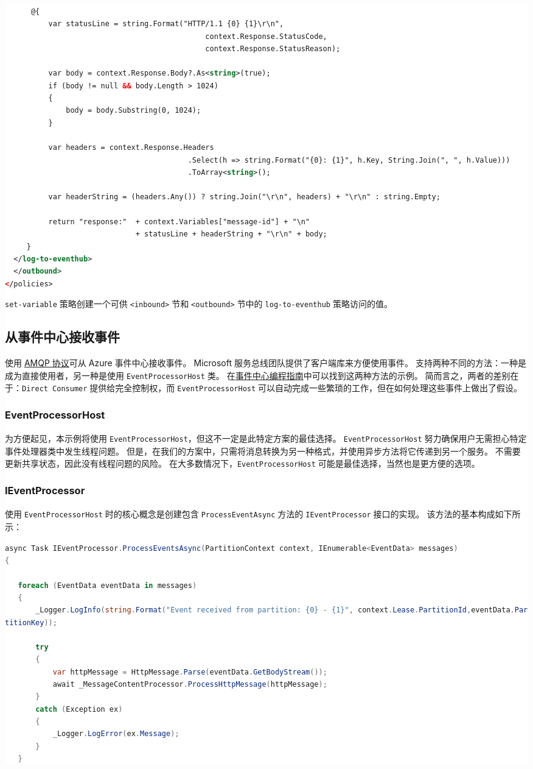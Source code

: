 ```xml
      @{
          var statusLine = string.Format("HTTP/1.1 {0} {1}\r\n",
                                              context.Response.StatusCode,
                                              context.Response.StatusReason);

          var body = context.Response.Body?.As<string>(true);
          if (body != null && body.Length > 1024)
          {
              body = body.Substring(0, 1024);
          }

          var headers = context.Response.Headers
                                          .Select(h => string.Format("{0}: {1}", h.Key, String.Join(", ", h.Value)))
                                          .ToArray<string>();

          var headerString = (headers.Any()) ? string.Join("\r\n", headers) + "\r\n" : string.Empty;

          return "response:"  + context.Variables["message-id"] + "\n"
                              + statusLine + headerString + "\r\n" + body;
     }
  </log-to-eventhub>
  </outbound>
</policies>
```

`set-variable` 策略创建一个可供 `<inbound>` 节和 `<outbound>` 节中的 `log-to-eventhub` 策略访问的值。  

## <a name="receiving-events-from-event-hubs"></a>从事件中心接收事件
使用 [AMQP 协议](http://www.amqp.org/)可从 Azure 事件中心接收事件。 Microsoft 服务总线团队提供了客户端库来方便使用事件。 支持两种不同的方法：一种是成为直接使用者，另一种是使用 `EventProcessorHost` 类。 在[事件中心编程指南](../event-hubs/event-hubs-programming-guide.md)中可以找到这两种方法的示例。 简而言之，两者的差别在于：`Direct Consumer` 提供给完全控制权，而 `EventProcessorHost` 可以自动完成一些繁琐的工作，但在如何处理这些事件上做出了假设。  

### <a name="eventprocessorhost"></a>EventProcessorHost
为方便起见，本示例将使用 `EventProcessorHost`，但这不一定是此特定方案的最佳选择。 `EventProcessorHost` 努力确保用户无需担心特定事件处理器类中发生线程问题。 但是，在我们的方案中，只需将消息转换为另一种格式，并使用异步方法将它传递到另一个服务。 不需要更新共享状态，因此没有线程问题的风险。 在大多数情况下，`EventProcessorHost` 可能是最佳选择，当然也是更方便的选项。     

### <a name="ieventprocessor"></a>IEventProcessor
使用 `EventProcessorHost` 时的核心概念是创建包含 `ProcessEventAsync` 方法的 `IEventProcessor` 接口的实现。 该方法的基本构成如下所示：

```c#
async Task IEventProcessor.ProcessEventsAsync(PartitionContext context, IEnumerable<EventData> messages)
{

   foreach (EventData eventData in messages)
   {
       _Logger.LogInfo(string.Format("Event received from partition: {0} - {1}", context.Lease.PartitionId,eventData.PartitionKey));

       try
       {
           var httpMessage = HttpMessage.Parse(eventData.GetBodyStream());
           await _MessageContentProcessor.ProcessHttpMessage(httpMessage);
       }
       catch (Exception ex)
       {
           _Logger.LogError(ex.Message);
       }
   }
```